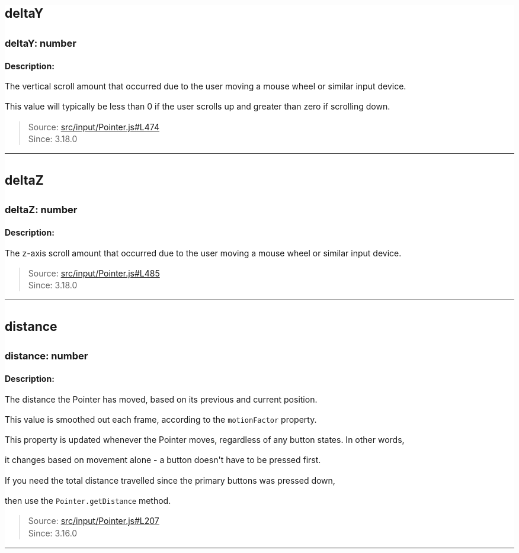 
## deltaY

### deltaY: number

**Description:**

The vertical scroll amount that occurred due to the user moving a mouse wheel or similar input device.

This value will typically be less than 0 if the user scrolls up and greater than zero if scrolling down.

> Source: [src/input/Pointer.js#L474](https://github.com/phaserjs/phaser/blob/v3.87.0/src/input/Pointer.js#L474)  
> Since: 3.18.0

---

## deltaZ

### deltaZ: number

**Description:**

The z-axis scroll amount that occurred due to the user moving a mouse wheel or similar input device.

> Source: [src/input/Pointer.js#L485](https://github.com/phaserjs/phaser/blob/v3.87.0/src/input/Pointer.js#L485)  
> Since: 3.18.0

---

## distance

### distance: number

**Description:**

The distance the Pointer has moved, based on its previous and current position.

This value is smoothed out each frame, according to the `motionFactor` property.

This property is updated whenever the Pointer moves, regardless of any button states. In other words,

it changes based on movement alone - a button doesn't have to be pressed first.

If you need the total distance travelled since the primary buttons was pressed down,

then use the `Pointer.getDistance` method.

> Source: [src/input/Pointer.js#L207](https://github.com/phaserjs/phaser/blob/v3.87.0/src/input/Pointer.js#L207)  
> Since: 3.16.0

---